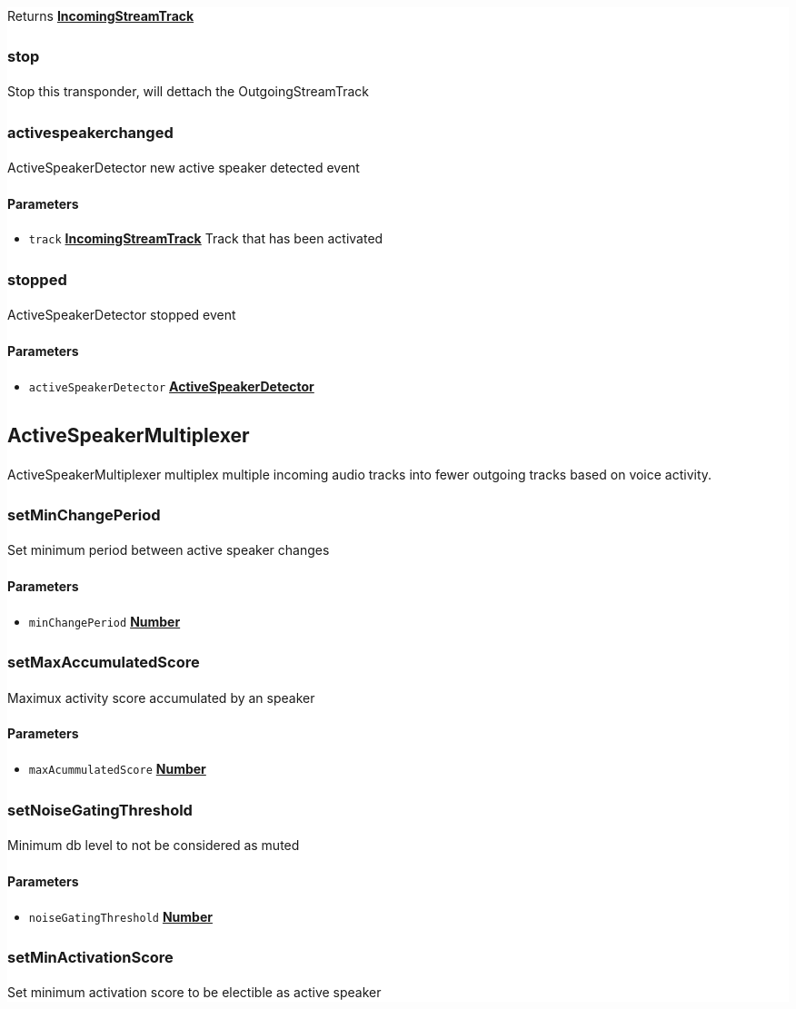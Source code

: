 Returns **[IncomingStreamTrack][13]** 

### stop

Stop this transponder, will dettach the OutgoingStreamTrack

### activespeakerchanged

ActiveSpeakerDetector new active speaker detected event

#### Parameters

*   `track` **[IncomingStreamTrack][13]** Track that has been activated

### stopped

ActiveSpeakerDetector stopped event

#### Parameters

*   `activeSpeakerDetector` **[ActiveSpeakerDetector][14]** 

## ActiveSpeakerMultiplexer

ActiveSpeakerMultiplexer multiplex multiple incoming audio tracks into fewer outgoing tracks based on voice activity.

### setMinChangePeriod

Set minimum period between active speaker changes

#### Parameters

*   `minChangePeriod` **[Number][5]** 

### setMaxAccumulatedScore

Maximux activity score accumulated by an speaker

#### Parameters

*   `maxAcummulatedScore` **[Number][5]** 

### setNoiseGatingThreshold

Minimum db level to not be considered as muted

#### Parameters

*   `noiseGatingThreshold` **[Number][5]** 

### setMinActivationScore

Set minimum activation score to be electible as active speaker


[1]: https://developer.mozilla.org/docs/Web/JavaScript/Reference/Global_Objects/String
[2]: https://developer.mozilla.org/docs/Web/JavaScript/Reference/Global_Objects/Boolean
[3]: #endpoint
[4]: https://developer.mozilla.org/docs/Web/JavaScript/Reference/Global_Objects/Object
[5]: https://developer.mozilla.org/docs/Web/JavaScript/Reference/Global_Objects/Number
[6]: #recorder
[7]: #player
[8]: #streamer
[9]: #transport
[10]: https://developer.mozilla.org/docs/Web/JavaScript/Reference/Statements/function
[11]: #sdpmanager
[12]: #incomingstream
[13]: #incomingstreamtrack
[14]: #activespeakerdetector
[15]: #activespeakermultiplexer
[16]: #recordertrack
[17]: #outgoingstream
[18]: #refresher
[19]: #streamersession
[20]: #transponder
[21]: https://developer.mozilla.org/docs/Web/JavaScript/Reference/Global_Objects/Date
[22]: https://developer.mozilla.org/docs/Web/JavaScript/Reference/Global_Objects/Array
[23]: https://developer.mozilla.org/docs/Web/JavaScript/Reference/Global_Objects/undefined
[24]: #outgoingstreamtrack
[25]: https://developer.mozilla.org/docs/Web/JavaScript/Reference/Global_Objects/Map
[26]: #incomingstreamtrackmirrored
[27]: #peerconnectionserver
[28]: #emulatedtransport